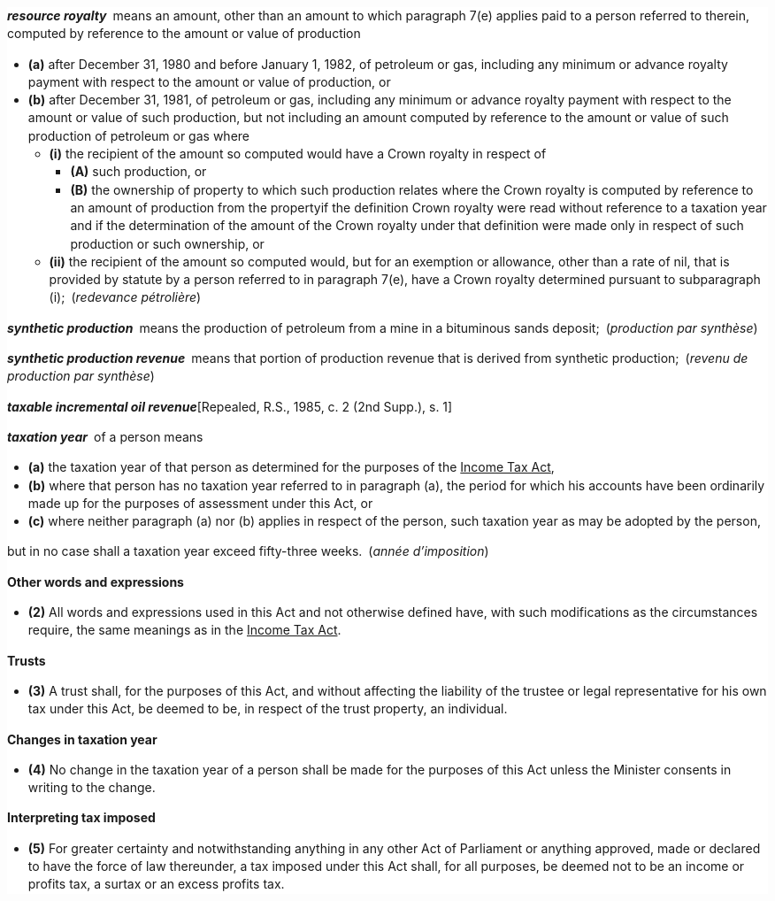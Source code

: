 ***resource royalty*** means an amount, other than an amount to which paragraph 7(e) applies paid to a person referred to therein, computed by reference to the amount or value of production
- **(a)** after December 31, 1980 and before January 1, 1982, of petroleum or gas, including any minimum or advance royalty payment with respect to the amount or value of production, or
- **(b)** after December 31, 1981, of petroleum or gas, including any minimum or advance royalty payment with respect to the amount or value of such production, but not including an amount computed by reference to the amount or value of such production of petroleum or gas where
	- **(i)** the recipient of the amount so computed would have a Crown royalty in respect of
		- **(A)** such production, or
		- **(B)** the ownership of property to which such production relates where the Crown royalty is computed by reference to an amount of production from the propertyif the definition Crown royalty were read without reference to a taxation year and if the determination of the amount of the Crown royalty under that definition were made only in respect of such production or such ownership, or
	- **(ii)** the recipient of the amount so computed would, but for an exemption or allowance, other than a rate of nil, that is provided by statute by a person referred to in paragraph 7(e), have a Crown royalty determined pursuant to subparagraph (i); (*redevance pétrolière*)

***synthetic production*** means the production of petroleum from a mine in a bituminous sands deposit; (*production par synthèse*)

***synthetic production revenue*** means that portion of production revenue that is derived from synthetic production; (*revenu de production par synthèse*)

***taxable incremental oil revenue***[Repealed, R.S., 1985, c. 2 (2nd Supp.), s. 1]

***taxation year*** of a person means
- **(a)** the taxation year of that person as determined for the purposes of the [Income Tax Act](/en/Acts/Statutes%20of%20Canada/1985/c.%201%20(5th%20Supp.).md),
- **(b)** where that person has no taxation year referred to in paragraph (a), the period for which his accounts have been ordinarily made up for the purposes of assessment under this Act, or
- **(c)** where neither paragraph (a) nor (b) applies in respect of the person, such taxation year as may be adopted by the person,

but in no case shall a taxation year exceed fifty-three weeks. (*année d’imposition*)

**Other words and expressions**

- **(2)** All words and expressions used in this Act and not otherwise defined have, with such modifications as the circumstances require, the same meanings as in the [Income Tax Act](/en/Acts/Statutes%20of%20Canada/1985/c.%201%20(5th%20Supp.).md).

**Trusts**

- **(3)** A trust shall, for the purposes of this Act, and without affecting the liability of the trustee or legal representative for his own tax under this Act, be deemed to be, in respect of the trust property, an individual.

**Changes in taxation year**

- **(4)** No change in the taxation year of a person shall be made for the purposes of this Act unless the Minister consents in writing to the change.

**Interpreting tax imposed**

- **(5)** For greater certainty and notwithstanding anything in any other Act of Parliament or anything approved, made or declared to have the force of law thereunder, a tax imposed under this Act shall, for all purposes, be deemed not to be an income or profits tax, a surtax or an excess profits tax.
